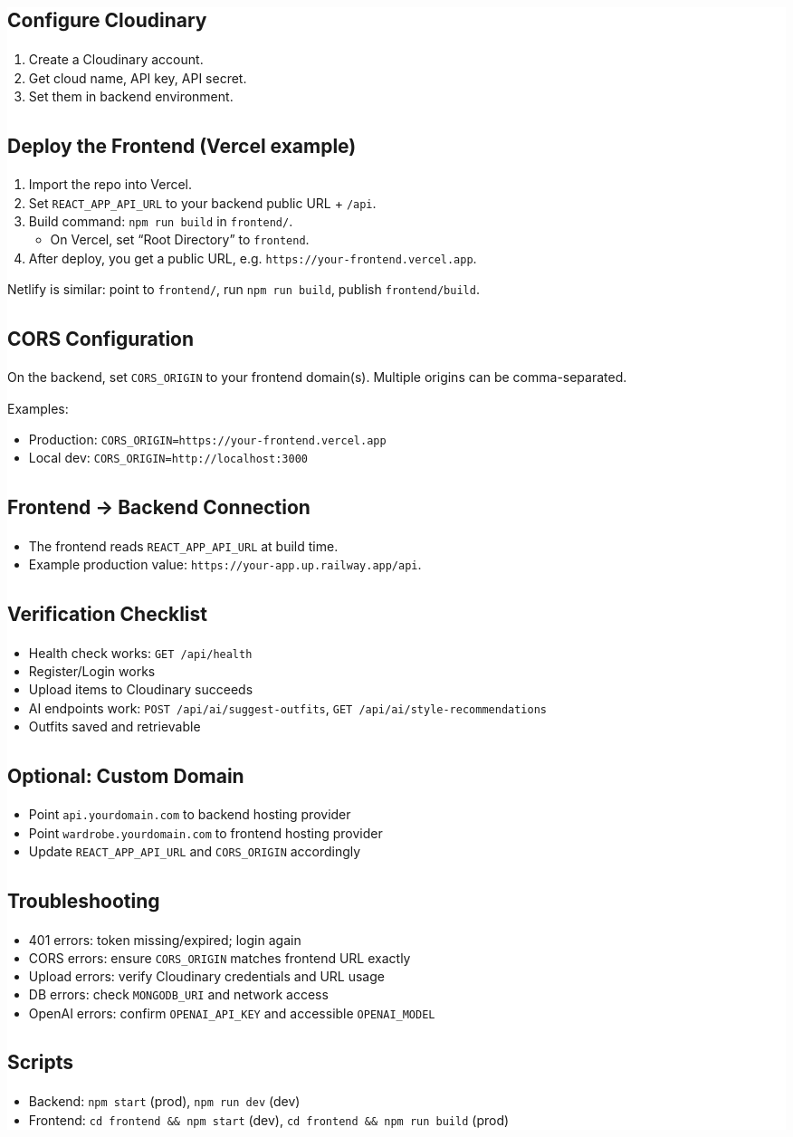 ## Configure Cloudinary
1. Create a Cloudinary account.
2. Get cloud name, API key, API secret.
3. Set them in backend environment.

## Deploy the Frontend (Vercel example)
1. Import the repo into Vercel.
2. Set `REACT_APP_API_URL` to your backend public URL + `/api`.
3. Build command: `npm run build` in `frontend/`.
   - On Vercel, set “Root Directory” to `frontend`.
4. After deploy, you get a public URL, e.g. `https://your-frontend.vercel.app`.

Netlify is similar: point to `frontend/`, run `npm run build`, publish `frontend/build`.

## CORS Configuration
On the backend, set `CORS_ORIGIN` to your frontend domain(s). Multiple origins can be comma-separated.

Examples:
- Production: `CORS_ORIGIN=https://your-frontend.vercel.app`
- Local dev: `CORS_ORIGIN=http://localhost:3000`

## Frontend → Backend Connection
- The frontend reads `REACT_APP_API_URL` at build time.
- Example production value: `https://your-app.up.railway.app/api`.

## Verification Checklist
- Health check works: `GET /api/health`
- Register/Login works
- Upload items to Cloudinary succeeds
- AI endpoints work: `POST /api/ai/suggest-outfits`, `GET /api/ai/style-recommendations`
- Outfits saved and retrievable

## Optional: Custom Domain
- Point `api.yourdomain.com` to backend hosting provider
- Point `wardrobe.yourdomain.com` to frontend hosting provider
- Update `REACT_APP_API_URL` and `CORS_ORIGIN` accordingly

## Troubleshooting
- 401 errors: token missing/expired; login again
- CORS errors: ensure `CORS_ORIGIN` matches frontend URL exactly
- Upload errors: verify Cloudinary credentials and URL usage
- DB errors: check `MONGODB_URI` and network access
- OpenAI errors: confirm `OPENAI_API_KEY` and accessible `OPENAI_MODEL`

## Scripts
- Backend: `npm start` (prod), `npm run dev` (dev)
- Frontend: `cd frontend && npm start` (dev), `cd frontend && npm run build` (prod)
